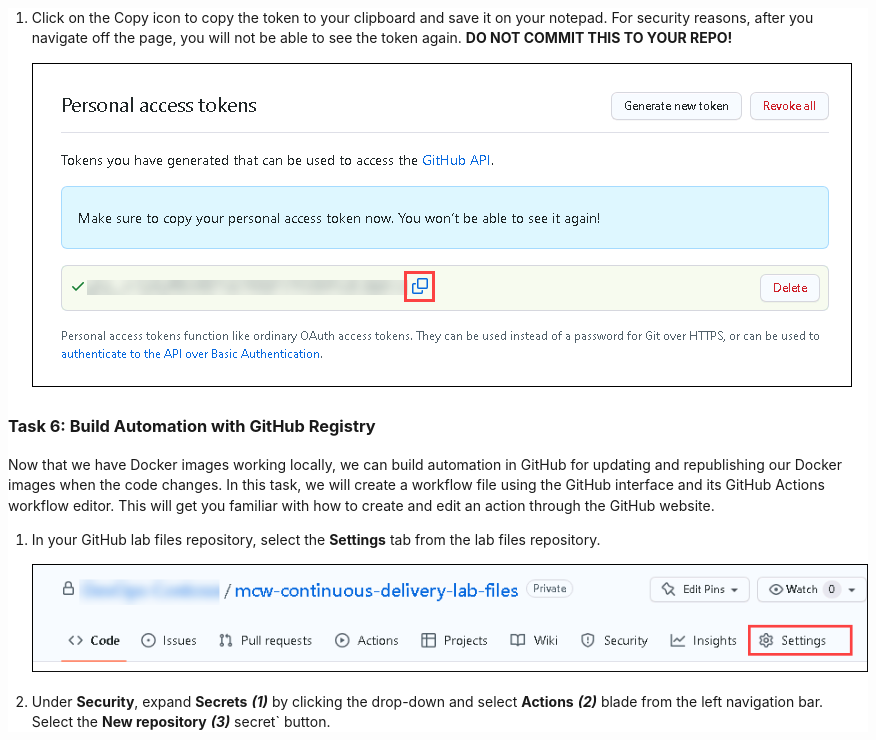 1. Click on the Copy icon to copy the token to your clipboard and save it on your notepad. For security reasons, after you navigate off the page, you will not be able to see the token again. **DO NOT COMMIT THIS TO YOUR REPO!**

   ![](media/2dg22.png)
     
### Task 6: Build Automation with GitHub Registry

Now that we have Docker images working locally, we can build automation in GitHub for updating and republishing our Docker images when the code changes. In this task, we will create a workflow file using the GitHub interface and its GitHub Actions workflow editor. This will get you familiar with how to create and edit an action through the GitHub website.
 
 
1. In your GitHub lab files repository, select the **Settings** tab from the lab files repository.

   ![](media/2dg23.png)
   
1. Under **Security**, expand **Secrets** ***(1)*** by clicking the drop-down and select **Actions** ***(2)*** blade from the left navigation bar. Select the **New repository** ***(3)*** secret` button.
